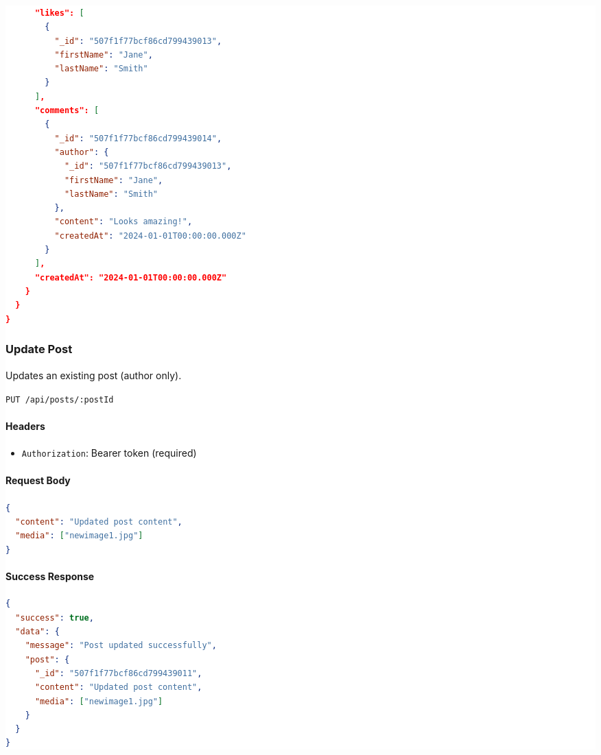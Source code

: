 ```json
      "likes": [
        {
          "_id": "507f1f77bcf86cd799439013",
          "firstName": "Jane",
          "lastName": "Smith"
        }
      ],
      "comments": [
        {
          "_id": "507f1f77bcf86cd799439014",
          "author": {
            "_id": "507f1f77bcf86cd799439013",
            "firstName": "Jane",
            "lastName": "Smith"
          },
          "content": "Looks amazing!",
          "createdAt": "2024-01-01T00:00:00.000Z"
        }
      ],
      "createdAt": "2024-01-01T00:00:00.000Z"
    }
  }
}
```

### Update Post

Updates an existing post (author only).

```
PUT /api/posts/:postId
```

#### Headers

- `Authorization`: Bearer token (required)

#### Request Body

```json
{
  "content": "Updated post content",
  "media": ["newimage1.jpg"]
}
```

#### Success Response

```json
{
  "success": true,
  "data": {
    "message": "Post updated successfully",
    "post": {
      "_id": "507f1f77bcf86cd799439011",
      "content": "Updated post content",
      "media": ["newimage1.jpg"]
    }
  }
}
```
